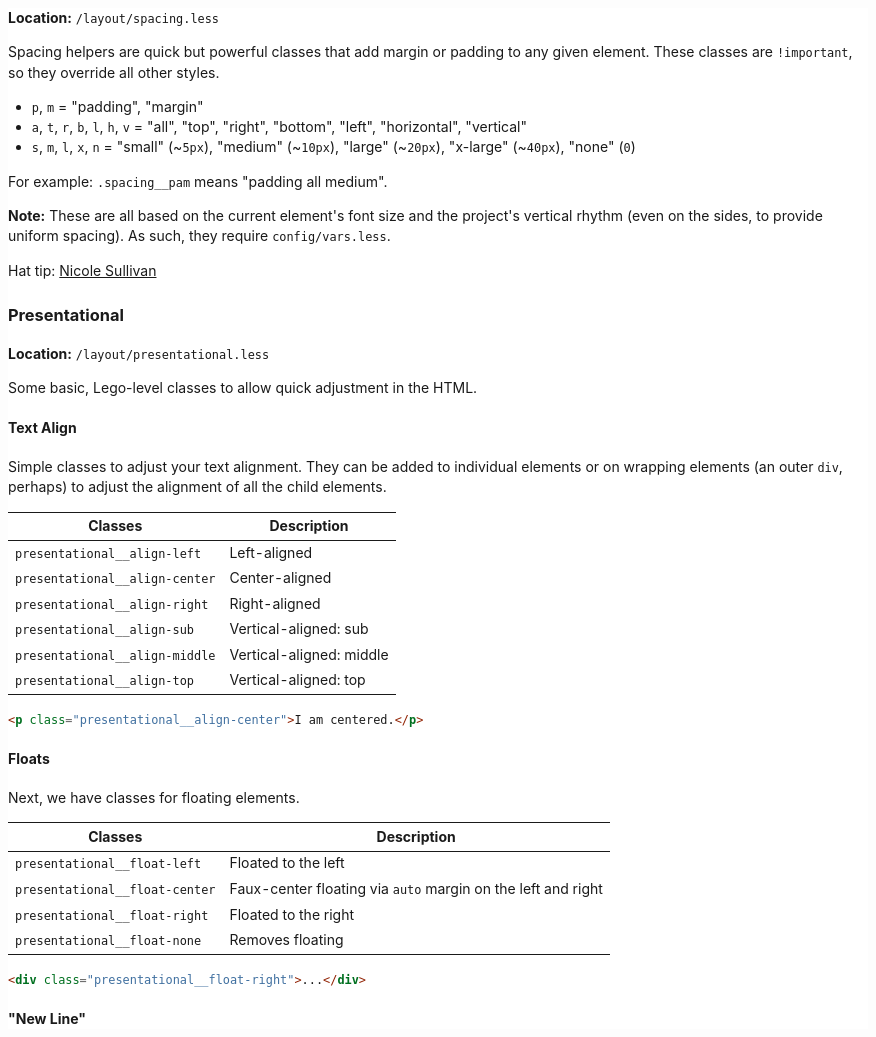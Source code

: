 **Location:** `/layout/spacing.less`

Spacing helpers are quick but powerful classes that add margin or padding to any given element. These classes are `!important`, so they override all other styles.

* `p`, `m`                          =   "padding", "margin"  
* `a`, `t`, `r`, `b`, `l`, `h`, `v` =   "all", "top", "right", "bottom", "left", "horizontal", "vertical"  
* `s`, `m`, `l`, `x`, `n`                =   "small" (~`5px`), "medium" (~`10px`), "large" (~`20px`), "x-large" (~`40px`), "none" (`0`)

For example: `.spacing__pam` means "padding all medium".

**Note:** These are all based on the current element's font size and the project's vertical rhythm (even on the sides, to provide uniform spacing). As such, they require `config/vars.less`.

Hat tip: [Nicole Sullivan](http://stubbornella.org)

### Presentational

**Location:** `/layout/presentational.less`

Some basic, Lego-level classes to allow quick adjustment in the HTML.

#### Text Align

Simple classes to adjust your text alignment. They can be added to individual elements or on wrapping elements (an outer `div`, perhaps) to adjust the alignment of all the child elements.

Classes          | Description
-----------------|-----------------
`presentational__align-left`    | Left-aligned
`presentational__align-center`  | Center-aligned
`presentational__align-right`   | Right-aligned
`presentational__align-sub`     | Vertical-aligned: sub
`presentational__align-middle`  | Vertical-aligned: middle
`presentational__align-top`     | Vertical-aligned: top

```html
<p class="presentational__align-center">I am centered.</p>
```

#### Floats

Next, we have classes for floating elements.

Classes          | Description
-----------------|-----------------
`presentational__float-left`    | Floated to the left
`presentational__float-center`  | Faux-center floating via `auto` margin on the left and right
`presentational__float-right`   | Floated to the right
`presentational__float-none`    | Removes floating

```html
<div class="presentational__float-right">...</div>
```

#### "New Line"
